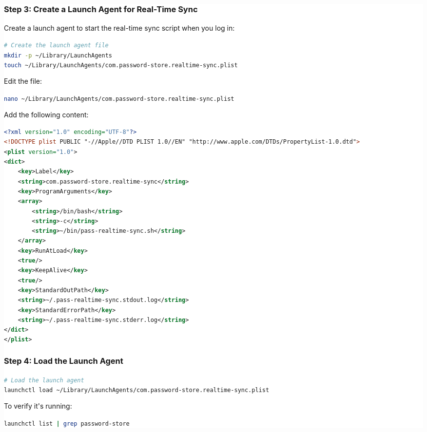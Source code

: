 
### Step 3: Create a Launch Agent for Real-Time Sync

Create a launch agent to start the real-time sync script when you log in:

```bash
# Create the launch agent file
mkdir -p ~/Library/LaunchAgents
touch ~/Library/LaunchAgents/com.password-store.realtime-sync.plist
```

Edit the file:

```bash
nano ~/Library/LaunchAgents/com.password-store.realtime-sync.plist
```

Add the following content:

```xml
<?xml version="1.0" encoding="UTF-8"?>
<!DOCTYPE plist PUBLIC "-//Apple//DTD PLIST 1.0//EN" "http://www.apple.com/DTDs/PropertyList-1.0.dtd">
<plist version="1.0">
<dict>
    <key>Label</key>
    <string>com.password-store.realtime-sync</string>
    <key>ProgramArguments</key>
    <array>
        <string>/bin/bash</string>
        <string>-c</string>
        <string>~/bin/pass-realtime-sync.sh</string>
    </array>
    <key>RunAtLoad</key>
    <true/>
    <key>KeepAlive</key>
    <true/>
    <key>StandardOutPath</key>
    <string>~/.pass-realtime-sync.stdout.log</string>
    <key>StandardErrorPath</key>
    <string>~/.pass-realtime-sync.stderr.log</string>
</dict>
</plist>
```

### Step 4: Load the Launch Agent

```bash
# Load the launch agent
launchctl load ~/Library/LaunchAgents/com.password-store.realtime-sync.plist
```

To verify it's running:

```bash
launchctl list | grep password-store
```
